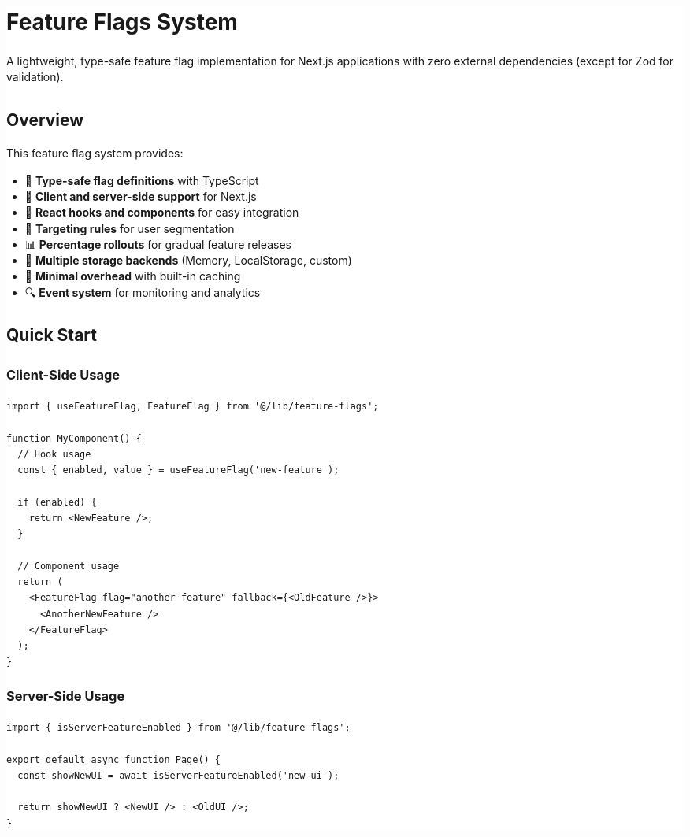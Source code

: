 # Feature Flags System

A lightweight, type-safe feature flag implementation for Next.js applications with zero external dependencies (except for Zod for validation).

## Overview

This feature flag system provides:

- 🎯 **Type-safe flag definitions** with TypeScript
- 🔄 **Client and server-side support** for Next.js
- 🎨 **React hooks and components** for easy integration
- 🎯 **Targeting rules** for user segmentation
- 📊 **Percentage rollouts** for gradual feature releases
- 💾 **Multiple storage backends** (Memory, LocalStorage, custom)
- 🚀 **Minimal overhead** with built-in caching
- 🔍 **Event system** for monitoring and analytics

## Quick Start

### Client-Side Usage

```tsx
import { useFeatureFlag, FeatureFlag } from '@/lib/feature-flags';

function MyComponent() {
  // Hook usage
  const { enabled, value } = useFeatureFlag('new-feature');
  
  if (enabled) {
    return <NewFeature />;
  }
  
  // Component usage
  return (
    <FeatureFlag flag="another-feature" fallback={<OldFeature />}>
      <AnotherNewFeature />
    </FeatureFlag>
  );
}
```

### Server-Side Usage

```tsx
import { isServerFeatureEnabled } from '@/lib/feature-flags';

export default async function Page() {
  const showNewUI = await isServerFeatureEnabled('new-ui');
  
  return showNewUI ? <NewUI /> : <OldUI />;
}
```
